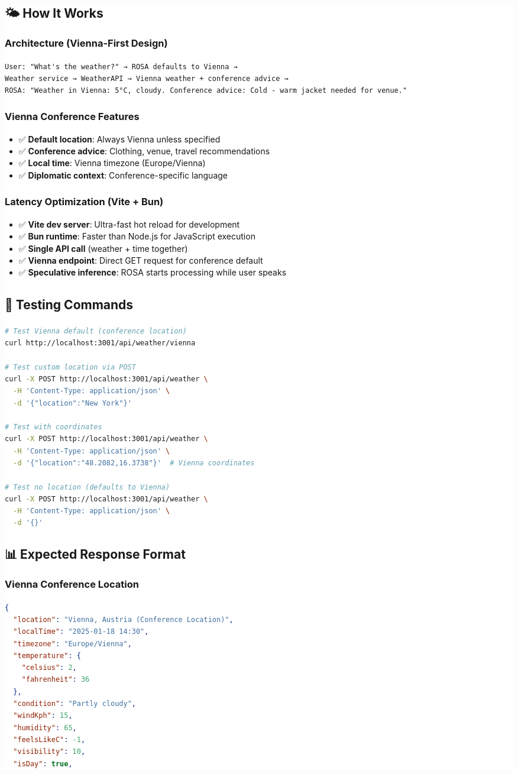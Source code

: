 ## 🌤️ How It Works

### Architecture (Vienna-First Design)
```
User: "What's the weather?" → ROSA defaults to Vienna →
Weather service → WeatherAPI → Vienna weather + conference advice →
ROSA: "Weather in Vienna: 5°C, cloudy. Conference advice: Cold - warm jacket needed for venue."
```

### Vienna Conference Features
- ✅ **Default location**: Always Vienna unless specified
- ✅ **Conference advice**: Clothing, venue, travel recommendations
- ✅ **Local time**: Vienna timezone (Europe/Vienna)
- ✅ **Diplomatic context**: Conference-specific language

### Latency Optimization (Vite + Bun)
- ✅ **Vite dev server**: Ultra-fast hot reload for development
- ✅ **Bun runtime**: Faster than Node.js for JavaScript execution
- ✅ **Single API call** (weather + time together)
- ✅ **Vienna endpoint**: Direct GET request for conference default
- ✅ **Speculative inference**: ROSA starts processing while user speaks

## 🧪 Testing Commands

```bash
# Test Vienna default (conference location)
curl http://localhost:3001/api/weather/vienna

# Test custom location via POST
curl -X POST http://localhost:3001/api/weather \
  -H 'Content-Type: application/json' \
  -d '{"location":"New York"}'

# Test with coordinates
curl -X POST http://localhost:3001/api/weather \
  -H 'Content-Type: application/json' \
  -d '{"location":"48.2082,16.3738"}'  # Vienna coordinates

# Test no location (defaults to Vienna)
curl -X POST http://localhost:3001/api/weather \
  -H 'Content-Type: application/json' \
  -d '{}'
```

## 📊 Expected Response Format

### Vienna Conference Location
```json
{
  "location": "Vienna, Austria (Conference Location)",
  "localTime": "2025-01-18 14:30",
  "timezone": "Europe/Vienna",
  "temperature": {
    "celsius": 2,
    "fahrenheit": 36
  },
  "condition": "Partly cloudy",
  "windKph": 15,
  "humidity": 65,
  "feelsLikeC": -1,
  "visibility": 10,
  "isDay": true,
```